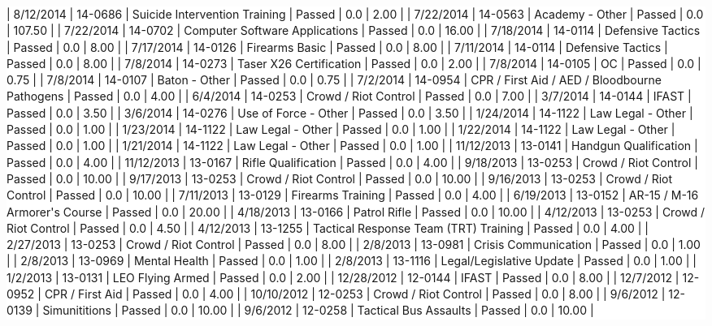 | 8/12/2014 | 14-0686 | Suicide Intervention Training | Passed | 0.0 | 2.00 |
| 7/22/2014 | 14-0563 | Academy - Other | Passed | 0.0 | 107.50 |
| 7/22/2014 | 14-0702 | Computer Software Applications | Passed | 0.0 | 16.00 |
| 7/18/2014 | 14-0114 | Defensive Tactics | Passed | 0.0 | 8.00 |
| 7/17/2014 | 14-0126 | Firearms Basic | Passed | 0.0 | 8.00 |
| 7/11/2014 | 14-0114 | Defensive Tactics | Passed | 0.0 | 8.00 |
| 7/8/2014 | 14-0273 | Taser X26 Certification | Passed | 0.0 | 2.00 |
| 7/8/2014 | 14-0105 | OC | Passed | 0.0 | 0.75 |
| 7/8/2014 | 14-0107 | Baton - Other | Passed | 0.0 | 0.75 |
| 7/2/2014 | 14-0954 | CPR / First Aid / AED / Bloodbourne Pathogens | Passed | 0.0 | 4.00 |
| 6/4/2014 | 14-0253 | Crowd / Riot Control | Passed | 0.0 | 7.00 |
| 3/7/2014 | 14-0144 | IFAST | Passed | 0.0 | 3.50 |
| 3/6/2014 | 14-0276 | Use of Force - Other | Passed | 0.0 | 3.50 |
| 1/24/2014 | 14-1122 | Law  Legal - Other | Passed | 0.0 | 1.00 |
| 1/23/2014 | 14-1122 | Law  Legal - Other | Passed | 0.0 | 1.00 |
| 1/22/2014 | 14-1122 | Law  Legal - Other | Passed | 0.0 | 1.00 |
| 1/21/2014 | 14-1122 | Law  Legal - Other | Passed | 0.0 | 1.00 |
| 11/12/2013 | 13-0141 | Handgun Qualification | Passed | 0.0 | 4.00 |
| 11/12/2013 | 13-0167 | Rifle Qualification | Passed | 0.0 | 4.00 |
| 9/18/2013 | 13-0253 | Crowd / Riot Control | Passed | 0.0 | 10.00 |
| 9/17/2013 | 13-0253 | Crowd / Riot Control | Passed | 0.0 | 10.00 |
| 9/16/2013 | 13-0253 | Crowd / Riot Control | Passed | 0.0 | 10.00 |
| 7/11/2013 | 13-0129 | Firearms Training | Passed | 0.0 | 4.00 |
| 6/19/2013 | 13-0152 | AR-15 / M-16 Armorer's Course | Passed | 0.0 | 20.00 |
| 4/18/2013 | 13-0166 | Patrol Rifle | Passed | 0.0 | 10.00 |
| 4/12/2013 | 13-0253 | Crowd / Riot Control | Passed | 0.0 | 4.50 |
| 4/12/2013 | 13-1255 | Tactical Response Team (TRT) Training | Passed | 0.0 | 4.00 |
| 2/27/2013 | 13-0253 | Crowd / Riot Control | Passed | 0.0 | 8.00 |
| 2/8/2013 | 13-0981 | Crisis Communication | Passed | 0.0 | 1.00 |
| 2/8/2013 | 13-0969 | Mental Health | Passed | 0.0 | 1.00 |
| 2/8/2013 | 13-1116 | Legal/Legislative Update | Passed | 0.0 | 1.00 |
| 1/2/2013 | 13-0131 | LEO Flying Armed | Passed | 0.0 | 2.00 |
| 12/28/2012 | 12-0144 | IFAST | Passed | 0.0 | 8.00 |
| 12/7/2012 | 12-0952 | CPR / First Aid | Passed | 0.0 | 4.00 |
| 10/10/2012 | 12-0253 | Crowd / Riot Control | Passed | 0.0 | 8.00 |
| 9/6/2012 | 12-0139 | Simunititions | Passed | 0.0 | 10.00 |
| 9/6/2012 | 12-0258 | Tactical Bus Assaults | Passed | 0.0 | 10.00 |